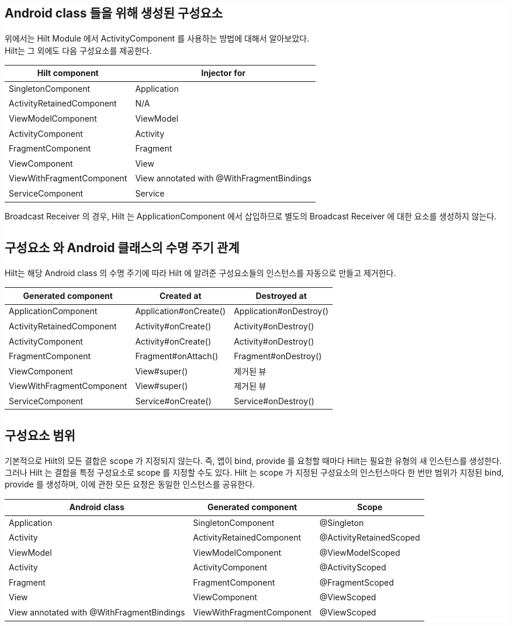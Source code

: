 ## Android class 들을 위해 생성된 구성요소

위에서는 Hilt Module 에서 ActivityComponent 를 사용하는 방법에 대해서 알아보았다.  
Hilt는 그 외에도 다음 구성요소를 제공한다.

| Hilt component | Injector for |
| --- | --- |
| SingletonComponent | Application |
| ActivityRetainedComponent | N/A |
| ViewModelComponent | ViewModel |
| ActivityComponent | Activity |
| FragmentComponent | Fragment |
| ViewComponent | View |
| ViewWithFragmentComponent | View annotated with @WithFragmentBindings |
| ServiceComponent | Service |

Broadcast Receiver 의 경우, Hilt 는 ApplicationComponent 에서 삽입하므로 별도의 Broadcast Receiver 에 대한 요소를 생성하지 않는다.

## 구성요소 와 Android 클래스의 수명 주기 관계

Hilt는 해당 Android class 의 수명 주기에 따라 Hilt 에 알려준 구성요소들의 인스턴스를 자동으로 만들고 제거한다.  

| Generated component | Created at | Destroyed at |
| --- | --- | --- |
| ApplicationComponent | Application#onCreate() | Application#onDestroy() |
| ActivityRetainedComponent | Activity#onCreate() | Activity#onDestroy() |
| ActivityComponent | Activity#onCreate() | Activity#onDestroy() |
| FragmentComponent | Fragment#onAttach() | Fragment#onDestroy() |
| ViewComponent | View#super() | 제거된 뷰 |
| ViewWithFragmentComponent | View#super() | 제거된 뷰 |
| ServiceComponent | Service#onCreate() | Service#onDestroy() |

## 구성요소 범위

기본적으로 Hilt의 모든 결합은 scope 가 지정되지 않는다. 즉, 앱이 bind, provide 를 요청할 때마다 Hilt는 필요한 유형의 새 인스턴스를 생성한다.  
그러나 Hilt 는 결합을 특정 구성요소로 scope 를 지정할 수도 있다. 
Hilt 는 scope 가 지정된 구성요소의 인스턴스마다 한 번만 범위가 지정된 bind, provide 를 생성하며, 이에 관한 모든 요청은 동일한 인스턴스를 공유한다.

| Android class | Generated component | Scope |
| --- | --- | --- |
| Application | SingletonComponent | @Singleton |
| Activity | ActivityRetainedComponent | @ActivityRetainedScoped |
| ViewModel | ViewModelComponent | @ViewModelScoped |
| Activity | ActivityComponent | @ActivityScoped |
| Fragment | FragmentComponent | @FragmentScoped |
| View | ViewComponent | @ViewScoped |
| View annotated with @WithFragmentBindings| ViewWithFragmentComponent | @ViewScoped |